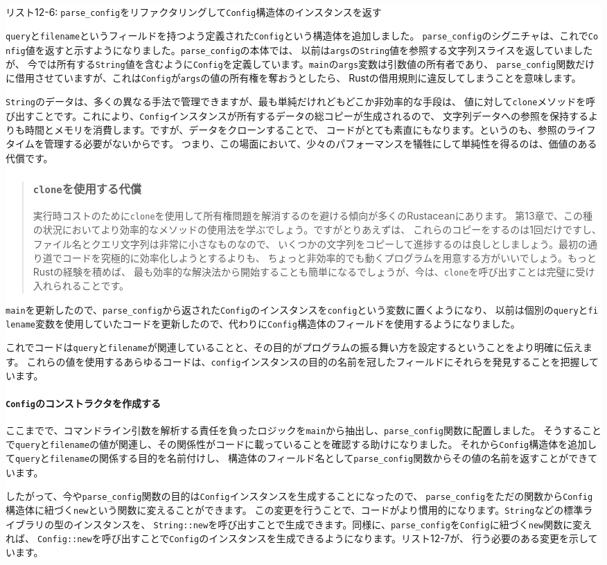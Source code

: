 

<span class="caption">リスト12-6: `parse_config`をリファクタリングして`Config`構造体のインスタンスを返す</span>



`query`と`filename`というフィールドを持つよう定義された`Config`という構造体を追加しました。
`parse_config`のシグニチャは、これで`Config`値を返すと示すようになりました。`parse_config`の本体では、
以前は`args`の`String`値を参照する文字列スライスを返していましたが、
今では所有する`String`値を含むように`Config`を定義しています。`main`の`args`変数は引数値の所有者であり、
`parse_config`関数だけに借用させていますが、これは`Config`が`args`の値の所有権を奪おうとしたら、
Rustの借用規則に違反してしまうことを意味します。



`String`のデータは、多くの異なる手法で管理できますが、最も単純だけれどもどこか非効率的な手段は、
値に対して`clone`メソッドを呼び出すことです。これにより、`Config`インスタンスが所有するデータの総コピーが生成されるので、
文字列データへの参照を保持するよりも時間とメモリを消費します。ですが、データをクローンすることで、
コードがとても素直にもなります。というのも、参照のライフタイムを管理する必要がないからです。
つまり、この場面において、少々のパフォーマンスを犠牲にして単純性を得るのは、価値のある代償です。



> ### `clone`を使用する代償
>
> 実行時コストのために`clone`を使用して所有権問題を解消するのを避ける傾向が多くのRustaceanにあります。
> 第13章で、この種の状況においてより効率的なメソッドの使用法を学ぶでしょう。ですがとりあえずは、
> これらのコピーをするのは1回だけですし、ファイル名とクエリ文字列は非常に小さなものなので、
> いくつかの文字列をコピーして進捗するのは良しとしましょう。最初の通り道でコードを究極的に効率化しようとするよりも、
> ちょっと非効率的でも動くプログラムを用意する方がいいでしょう。もっとRustの経験を積めば、
> 最も効率的な解決法から開始することも簡単になるでしょうが、今は、`clone`を呼び出すことは完璧に受け入れられることです。



`main`を更新したので、`parse_config`から返された`Config`のインスタンスを`config`という変数に置くようになり、
以前は個別の`query`と`filename`変数を使用していたコードを更新したので、代わりに`Config`構造体のフィールドを使用するようになりました。



これでコードは`query`と`filename`が関連していることと、その目的がプログラムの振る舞い方を設定するということをより明確に伝えます。
これらの値を使用するあらゆるコードは、`config`インスタンスの目的の名前を冠したフィールドにそれらを発見することを把握しています。



#### `Config`のコンストラクタを作成する



ここまでで、コマンドライン引数を解析する責任を負ったロジックを`main`から抽出し、`parse_config`関数に配置しました。
そうすることで`query`と`filename`の値が関連し、その関係性がコードに載っていることを確認する助けになりました。
それから`Config`構造体を追加して`query`と`filename`の関係する目的を名前付けし、
構造体のフィールド名として`parse_config`関数からその値の名前を返すことができています。



したがって、今や`parse_config`関数の目的は`Config`インスタンスを生成することになったので、
`parse_config`をただの関数から`Config`構造体に紐づく`new`という関数に変えることができます。
この変更を行うことで、コードがより慣用的になります。`String`などの標準ライブラリの型のインスタンスを、
`String::new`を呼び出すことで生成できます。同様に、`parse_config`を`Config`に紐づく`new`関数に変えれば、
`Config::new`を呼び出すことで`Config`のインスタンスを生成できるようになります。リスト12-7が、
行う必要のある変更を示しています。

